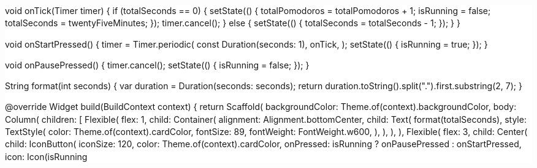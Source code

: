   void onTick(Timer timer) {
    if (totalSeconds == 0) {
      setState(() {
        totalPomodoros = totalPomodoros + 1;
        isRunning = false;
        totalSeconds = twentyFiveMinutes;
      });
      timer.cancel();
    } else {
      setState(() {
        totalSeconds = totalSeconds - 1;
      });
    }
  }

  void onStartPressed() {
    timer = Timer.periodic(
      const Duration(seconds: 1),
      onTick,
    );
    setState(() {
      isRunning = true;
    });
  }

  void onPausePressed() {
    timer.cancel();
    setState(() {
      isRunning = false;
    });
  }

  String format(int seconds) {
    var duration = Duration(seconds: seconds);
    return duration.toString().split(".").first.substring(2, 7);
  }

  @override
  Widget build(BuildContext context) {
    return Scaffold(
      backgroundColor: Theme.of(context).backgroundColor,
      body: Column(
        children: [
          Flexible(
            flex: 1,
            child: Container(
              alignment: Alignment.bottomCenter,
              child: Text(
                format(totalSeconds),
                style: TextStyle(
                  color: Theme.of(context).cardColor,
                  fontSize: 89,
                  fontWeight: FontWeight.w600,
                ),
              ),
            ),
          ),
          Flexible(
            flex: 3,
            child: Center(
              child: IconButton(
                iconSize: 120,
                color: Theme.of(context).cardColor,
                onPressed: isRunning ? onPausePressed : onStartPressed,
                icon: Icon(isRunning